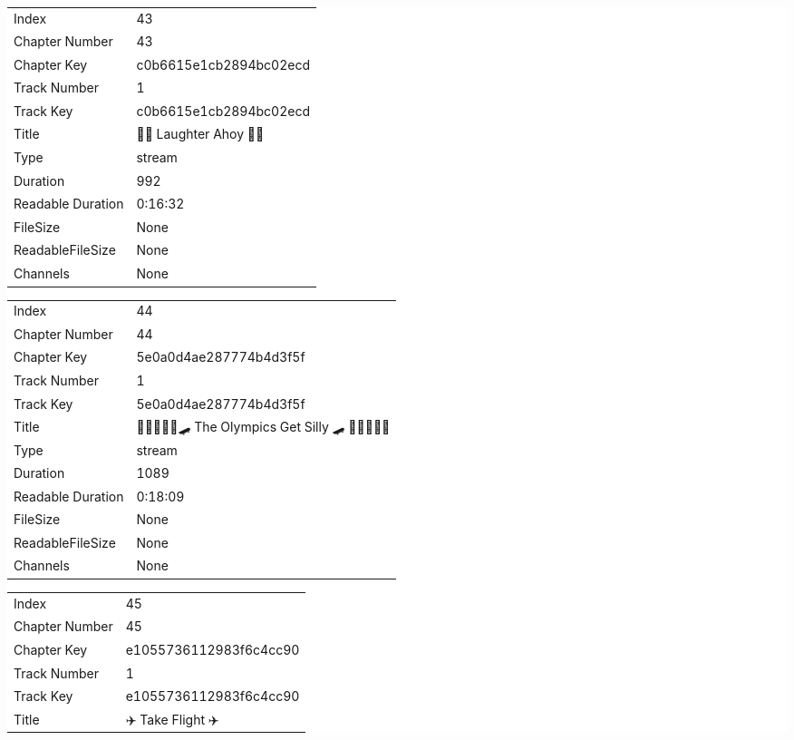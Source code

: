 |  |  |
| - | - |
| Index | 43 |
| Chapter Number | 43 |
| Chapter Key | c0b6615e1cb2894bc02ecd |
| Track Number | 1 |
| Track Key | c0b6615e1cb2894bc02ecd |
| Title | 🏴‍☠️ Laughter Ahoy 🏴‍☠️ |
| Type | stream |
| Duration | 992 |
| Readable Duration | 0:16:32 |
| FileSize | None |
| ReadableFileSize | None |
| Channels | None |

|  |  |
| - | - |
| Index | 44 |
| Chapter Number | 44 |
| Chapter Key | 5e0a0d4ae287774b4d3f5f |
| Track Number | 1 |
| Track Key | 5e0a0d4ae287774b4d3f5f |
| Title | 🤸‍♀️🥇🏃‍♂️🛹 The Olympics Get Silly 🛹 🏃‍♂️🥇🤸‍♀️ |
| Type | stream |
| Duration | 1089 |
| Readable Duration | 0:18:09 |
| FileSize | None |
| ReadableFileSize | None |
| Channels | None |

|  |  |
| - | - |
| Index | 45 |
| Chapter Number | 45 |
| Chapter Key | e1055736112983f6c4cc90 |
| Track Number | 1 |
| Track Key | e1055736112983f6c4cc90 |
| Title | ✈️ Take Flight ✈️ |